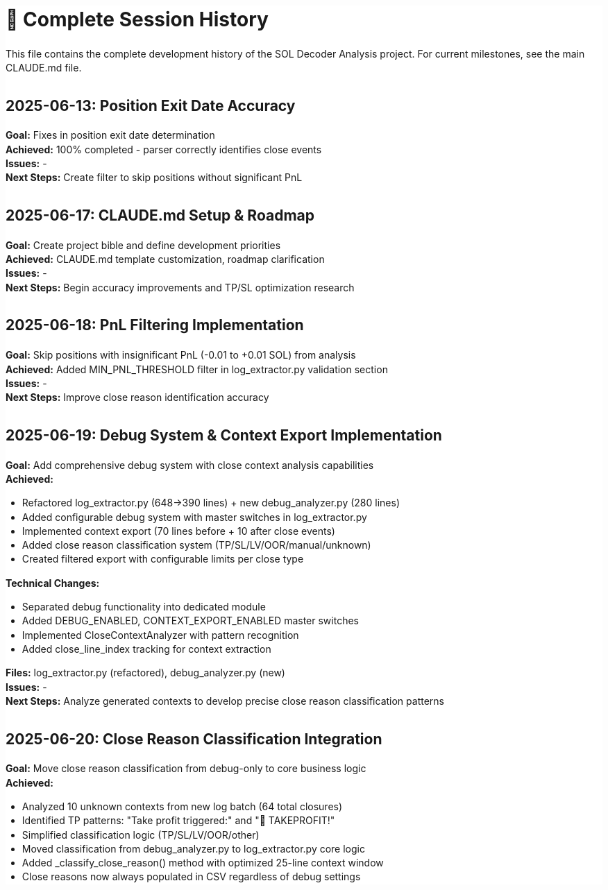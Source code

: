 # 📝 Complete Session History

This file contains the complete development history of the SOL Decoder Analysis project. For current milestones, see the main CLAUDE.md file.

## 2025-06-13: Position Exit Date Accuracy

**Goal:** Fixes in position exit date determination  
**Achieved:** 100% completed - parser correctly identifies close events  
**Issues:** -  
**Next Steps:** Create filter to skip positions without significant PnL

## 2025-06-17: CLAUDE.md Setup & Roadmap

**Goal:** Create project bible and define development priorities  
**Achieved:** CLAUDE.md template customization, roadmap clarification  
**Issues:** -  
**Next Steps:** Begin accuracy improvements and TP/SL optimization research

## 2025-06-18: PnL Filtering Implementation

**Goal:** Skip positions with insignificant PnL (-0.01 to +0.01 SOL) from analysis  
**Achieved:** Added MIN_PNL_THRESHOLD filter in log_extractor.py validation section  
**Issues:** -  
**Next Steps:** Improve close reason identification accuracy

## 2025-06-19: Debug System & Context Export Implementation

**Goal:** Add comprehensive debug system with close context analysis capabilities  
**Achieved:**
- Refactored log_extractor.py (648→390 lines) + new debug_analyzer.py (280 lines)
- Added configurable debug system with master switches in log_extractor.py
- Implemented context export (70 lines before + 10 after close events)
- Added close reason classification system (TP/SL/LV/OOR/manual/unknown)
- Created filtered export with configurable limits per close type

**Technical Changes:**
- Separated debug functionality into dedicated module
- Added DEBUG_ENABLED, CONTEXT_EXPORT_ENABLED master switches
- Implemented CloseContextAnalyzer with pattern recognition
- Added close_line_index tracking for context extraction

**Files:** log_extractor.py (refactored), debug_analyzer.py (new)  
**Issues:** -  
**Next Steps:** Analyze generated contexts to develop precise close reason classification patterns

## 2025-06-20: Close Reason Classification Integration

**Goal:** Move close reason classification from debug-only to core business logic  
**Achieved:**
- Analyzed 10 unknown contexts from new log batch (64 total closures)
- Identified TP patterns: "Take profit triggered:" and "🎯 TAKEPROFIT!"
- Simplified classification logic (TP/SL/LV/OOR/other)
- Moved classification from debug_analyzer.py to log_extractor.py core logic
- Added _classify_close_reason() method with optimized 25-line context window
- Close reasons now always populated in CSV regardless of debug settings

